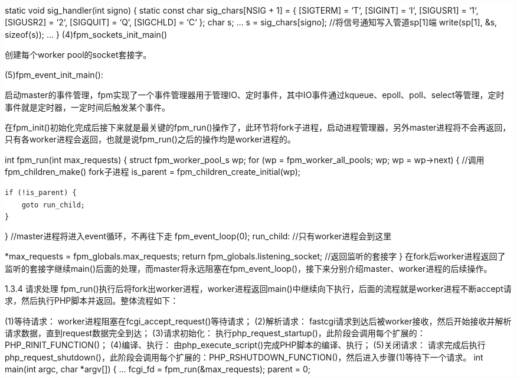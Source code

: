 static void sig_handler(int signo)
{
static const char sig_chars[NSIG + 1] = {
[SIGTERM] = ‘T‘,
[SIGINT] = ‘I‘,
[SIGUSR1] = ‘1‘,
[SIGUSR2] = ‘2‘,
[SIGQUIT] = ‘Q‘,
[SIGCHLD] = ‘C‘
};
char s;
...
s = sig_chars[signo];
//将信号通知写入管道sp[1]端
write(sp[1], &s, sizeof(s));
...
}
(4)fpm_sockets_init_main()

创建每个worker pool的socket套接字。

(5)fpm_event_init_main():

启动master的事件管理，fpm实现了一个事件管理器用于管理IO、定时事件，其中IO事件通过kqueue、epoll、poll、select等管理，定时事件就是定时器，一定时间后触发某个事件。

在fpm_init()初始化完成后接下来就是最关键的fpm_run()操作了，此环节将fork子进程，启动进程管理器，另外master进程将不会再返回，只有各worker进程会返回，也就是说fpm_run()之后的操作均是worker进程的。

int fpm_run(int max_requests)
{
struct fpm_worker_pool_s wp;
for (wp = fpm_worker_all_pools; wp; wp = wp->next) {
//调用fpm_children_make() fork子进程
is_parent = fpm_children_create_initial(wp);

    if (!is_parent) {
        goto run_child;
    }
}
//master进程将进入event循环，不再往下走
fpm_event_loop(0);
run_child: //只有worker进程会到这里

*max_requests = fpm_globals.max_requests;
return fpm_globals.listening_socket; //返回监听的套接字
}
在fork后worker进程返回了监听的套接字继续main()后面的处理，而master将永远阻塞在fpm_event_loop()，接下来分别介绍master、worker进程的后续操作。

1.3.4 请求处理
fpm_run()执行后将fork出worker进程，worker进程返回main()中继续向下执行，后面的流程就是worker进程不断accept请求，然后执行PHP脚本并返回。整体流程如下：

(1)等待请求： worker进程阻塞在fcgi_accept_request()等待请求；
(2)解析请求： fastcgi请求到达后被worker接收，然后开始接收并解析请求数据，直到request数据完全到达；
(3)请求初始化： 执行php_request_startup()，此阶段会调用每个扩展的：PHP_RINIT_FUNCTION()；
(4)编译、执行： 由php_execute_script()完成PHP脚本的编译、执行；
(5)关闭请求： 请求完成后执行php_request_shutdown()，此阶段会调用每个扩展的：PHP_RSHUTDOWN_FUNCTION()，然后进入步骤(1)等待下一个请求。
int main(int argc, char *argv[])
{
...
fcgi_fd = fpm_run(&max_requests);
parent = 0;
